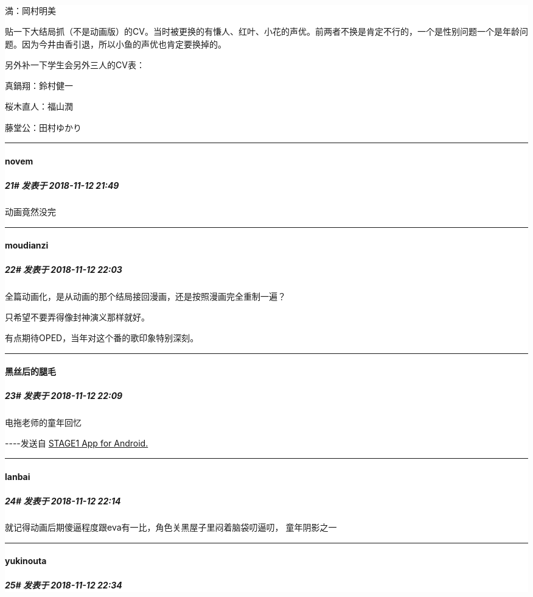 満：岡村明美


贴一下大结局抓（不是动画版）的CV。当时被更换的有慊人、红叶、小花的声优。前两者不换是肯定不行的，一个是性别问题一个是年龄问题。因为今井由香引退，所以小鱼的声优也肯定要换掉的。


另外补一下学生会另外三人的CV表：

真鍋翔：鈴村健一

桜木直人：福山潤

藤堂公：田村ゆかり


-----

####  novem  
##### 21#       发表于 2018-11-12 21:49


动画竟然没完


-----

####  moudianzi  
##### 22#       发表于 2018-11-12 22:03


全篇动画化，是从动画的那个结局接回漫画，还是按照漫画完全重制一遍？

只希望不要弄得像封神演义那样就好。

有点期待OPED，当年对这个番的歌印象特别深刻。


-----

####  黑丝后的腿毛  
##### 23#       发表于 2018-11-12 22:09


电拖老师的童年回忆


----发送自 [STAGE1 App for Android.](http://stage1.5j4m.com/?1.32)


-----

####  lanbai  
##### 24#       发表于 2018-11-12 22:14


就记得动画后期傻逼程度跟eva有一比，角色关黑屋子里闷着脑袋叨逼叨， 童年阴影之一


-----

####  yukinouta  
##### 25#       发表于 2018-11-12 22:34
